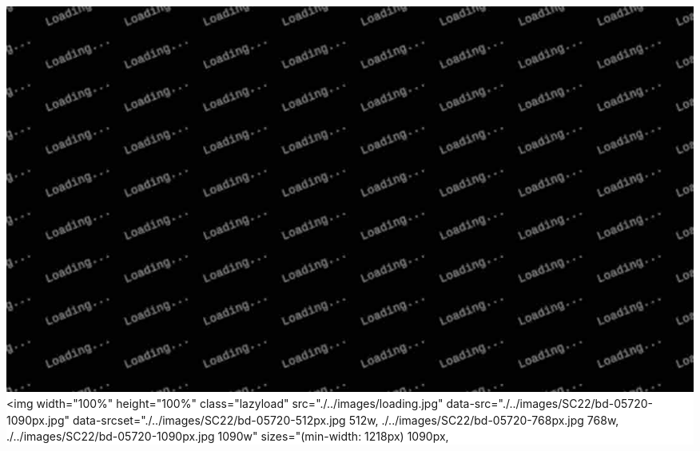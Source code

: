  <img width="100%" height="100%" class="lazyload" src="./../images/loading.jpg"
 data-src="./../images/SC22/tv-05720-1090px.jpg"
 data-srcset="./../images/SC22/tv-05720-512px.jpg 512w,
 ./../images/SC22/tv-05720-768px.jpg 768w,
 ./../images/SC22/tv-05720-1090px.jpg 1090w"
 sizes="(min-width: 1218px) 1090px,
 (min-width: 768px) 87vw,
 89vw" />
 <img width="100%" height="100%" class="lazyload" src="./../images/loading.jpg"
 data-src="./../images/SC22/bd-05720-1090px.jpg"
 data-srcset="./../images/SC22/bd-05720-512px.jpg 512w,
 ./../images/SC22/bd-05720-768px.jpg 768w,
 ./../images/SC22/bd-05720-1090px.jpg 1090w"
 sizes="(min-width: 1218px) 1090px,